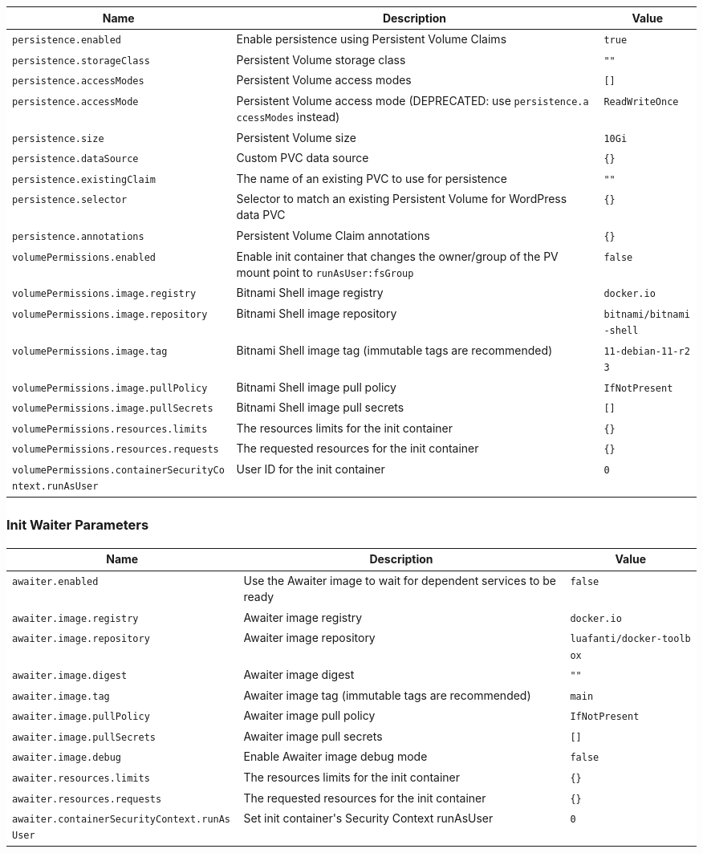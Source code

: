 | Name                                                   | Description                                                                                     | Value                   |
| ------------------------------------------------------ | ----------------------------------------------------------------------------------------------- | ----------------------- |
| `persistence.enabled`                                  | Enable persistence using Persistent Volume Claims                                               | `true`                  |
| `persistence.storageClass`                             | Persistent Volume storage class                                                                 | `""`                    |
| `persistence.accessModes`                              | Persistent Volume access modes                                                                  | `[]`                    |
| `persistence.accessMode`                               | Persistent Volume access mode (DEPRECATED: use `persistence.accessModes` instead)               | `ReadWriteOnce`         |
| `persistence.size`                                     | Persistent Volume size                                                                          | `10Gi`                  |
| `persistence.dataSource`                               | Custom PVC data source                                                                          | `{}`                    |
| `persistence.existingClaim`                            | The name of an existing PVC to use for persistence                                              | `""`                    |
| `persistence.selector`                                 | Selector to match an existing Persistent Volume for WordPress data PVC                          | `{}`                    |
| `persistence.annotations`                              | Persistent Volume Claim annotations                                                             | `{}`                    |
| `volumePermissions.enabled`                            | Enable init container that changes the owner/group of the PV mount point to `runAsUser:fsGroup` | `false`                 |
| `volumePermissions.image.registry`                     | Bitnami Shell image registry                                                                    | `docker.io`             |
| `volumePermissions.image.repository`                   | Bitnami Shell image repository                                                                  | `bitnami/bitnami-shell` |
| `volumePermissions.image.tag`                          | Bitnami Shell image tag (immutable tags are recommended)                                        | `11-debian-11-r23`      |
| `volumePermissions.image.pullPolicy`                   | Bitnami Shell image pull policy                                                                 | `IfNotPresent`          |
| `volumePermissions.image.pullSecrets`                  | Bitnami Shell image pull secrets                                                                | `[]`                    |
| `volumePermissions.resources.limits`                   | The resources limits for the init container                                                     | `{}`                    |
| `volumePermissions.resources.requests`                 | The requested resources for the init container                                                  | `{}`                    |
| `volumePermissions.containerSecurityContext.runAsUser` | User ID for the init container                                                                  | `0`                     |


### Init Waiter Parameters

| Name                                         | Description                                                      | Value                     |
| -------------------------------------------- | ---------------------------------------------------------------- | ------------------------- |
| `awaiter.enabled`                            | Use the Awaiter image to wait for dependent services to be ready | `false`                   |
| `awaiter.image.registry`                     | Awaiter image registry                                           | `docker.io`               |
| `awaiter.image.repository`                   | Awaiter image repository                                         | `luafanti/docker-toolbox` |
| `awaiter.image.digest`                       | Awaiter image digest                                             | `""`                      |
| `awaiter.image.tag`                          | Awaiter image tag (immutable tags are recommended)               | `main`                    |
| `awaiter.image.pullPolicy`                   | Awaiter image pull policy                                        | `IfNotPresent`            |
| `awaiter.image.pullSecrets`                  | Awaiter image pull secrets                                       | `[]`                      |
| `awaiter.image.debug`                        | Enable Awaiter image debug mode                                  | `false`                   |
| `awaiter.resources.limits`                   | The resources limits for the init container                      | `{}`                      |
| `awaiter.resources.requests`                 | The requested resources for the init container                   | `{}`                      |
| `awaiter.containerSecurityContext.runAsUser` | Set init container's Security Context runAsUser                  | `0`                       |
